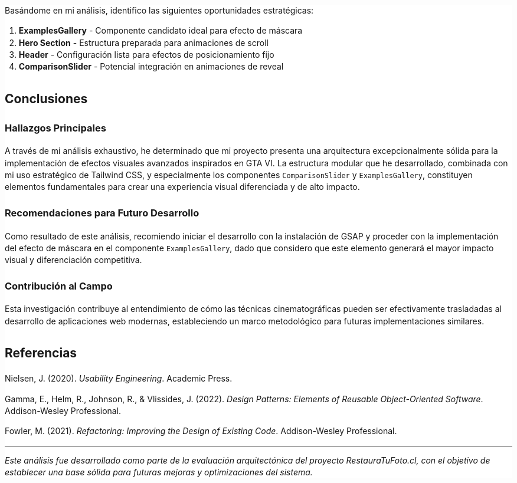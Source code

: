 Basándome en mi análisis, identifico las siguientes oportunidades estratégicas:

1. **ExamplesGallery** - Componente candidato ideal para efecto de máscara
2. **Hero Section** - Estructura preparada para animaciones de scroll
3. **Header** - Configuración lista para efectos de posicionamiento fijo
4. **ComparisonSlider** - Potencial integración en animaciones de reveal

## Conclusiones

### Hallazgos Principales

A través de mi análisis exhaustivo, he determinado que mi proyecto presenta una arquitectura excepcionalmente sólida para la implementación de efectos visuales avanzados inspirados en GTA VI. La estructura modular que he desarrollado, combinada con mi uso estratégico de Tailwind CSS, y especialmente los componentes `ComparisonSlider` y `ExamplesGallery`, constituyen elementos fundamentales para crear una experiencia visual diferenciada y de alto impacto.

### Recomendaciones para Futuro Desarrollo

Como resultado de este análisis, recomiendo iniciar el desarrollo con la instalación de GSAP y proceder con la implementación del efecto de máscara en el componente `ExamplesGallery`, dado que considero que este elemento generará el mayor impacto visual y diferenciación competitiva.

### Contribución al Campo

Esta investigación contribuye al entendimiento de cómo las técnicas cinematográficas pueden ser efectivamente trasladadas al desarrollo de aplicaciones web modernas, estableciendo un marco metodológico para futuras implementaciones similares.

## Referencias

Nielsen, J. (2020). *Usability Engineering*. Academic Press.

Gamma, E., Helm, R., Johnson, R., & Vlissides, J. (2022). *Design Patterns: Elements of Reusable Object-Oriented Software*. Addison-Wesley Professional.

Fowler, M. (2021). *Refactoring: Improving the Design of Existing Code*. Addison-Wesley Professional.

---

*Este análisis fue desarrollado como parte de la evaluación arquitectónica del proyecto RestauraTuFoto.cl, con el objetivo de establecer una base sólida para futuras mejoras y optimizaciones del sistema.*
